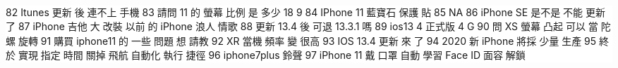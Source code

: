 </tr>
<tr class="even">
<td style="text-align: center;">82</td>
<td style="text-align: center;">Itunes 更新 後 連不上 手機</td>
</tr>
<tr class="odd">
<td style="text-align: center;">83</td>
<td style="text-align: center;">請問 11 的 螢幕 比例 是 多少 18 9</td>
</tr>
<tr class="even">
<td style="text-align: center;">84</td>
<td style="text-align: center;">IPhone 11 藍寶石 保護 貼</td>
</tr>
<tr class="odd">
<td style="text-align: center;">85</td>
<td style="text-align: center;">NA</td>
</tr>
<tr class="even">
<td style="text-align: center;">86</td>
<td style="text-align: center;">iPhone SE 是不是 不能 更新 了</td>
</tr>
<tr class="odd">
<td style="text-align: center;">87</td>
<td style="text-align: center;">iPhone 吉他 大 改裝 以前 的 iPhone 浪人 情歌</td>
</tr>
<tr class="even">
<td style="text-align: center;">88</td>
<td style="text-align: center;">更新 13.4 後 可退 13.3.1 嗎</td>
</tr>
<tr class="odd">
<td style="text-align: center;">89</td>
<td style="text-align: center;">ios13 4 正式版 4 G</td>
</tr>
<tr class="even">
<td style="text-align: center;">90</td>
<td style="text-align: center;">問 XS 螢幕 凸起 可以 當 陀螺 旋轉</td>
</tr>
<tr class="odd">
<td style="text-align: center;">91</td>
<td style="text-align: center;">購買 iphone11 的 一些 問題 想 請教</td>
</tr>
<tr class="even">
<td style="text-align: center;">92</td>
<td style="text-align: center;">XR 當機 頻率 變 很高</td>
</tr>
<tr class="odd">
<td style="text-align: center;">93</td>
<td style="text-align: center;">IOS 13.4 更新 來 了</td>
</tr>
<tr class="even">
<td style="text-align: center;">94</td>
<td style="text-align: center;">2020 新 iPhone 將採 少量 生產</td>
</tr>
<tr class="odd">
<td style="text-align: center;">95</td>
<td style="text-align: center;">終於 實現 指定 時間 關掉 飛航 自動化 執行 捷徑</td>
</tr>
<tr class="even">
<td style="text-align: center;">96</td>
<td style="text-align: center;">iphone7plus 鈴聲</td>
</tr>
<tr class="odd">
<td style="text-align: center;">97</td>
<td style="text-align: center;">iPhone 11 戴 口罩 自動 學習 Face ID 面容 解鎖</td>